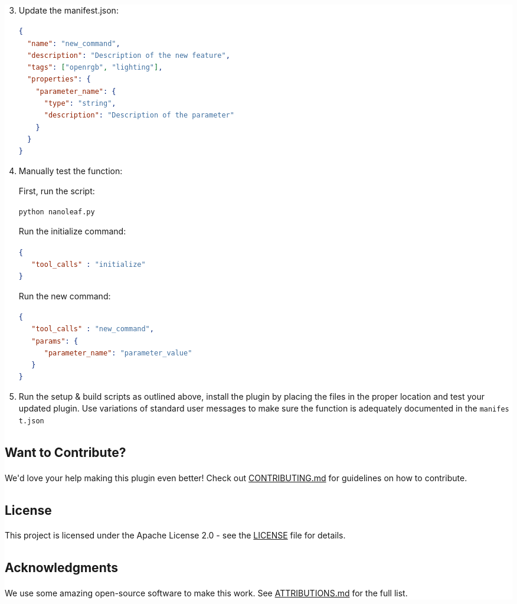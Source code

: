 3. Update the manifest.json:
   ```json
   {
     "name": "new_command",
     "description": "Description of the new feature",
     "tags": ["openrgb", "lighting"],
     "properties": {
       "parameter_name": {
         "type": "string",
         "description": "Description of the parameter"
       }
     }
   }
   ```
4. Manually test the function:

   First, run the script:
   ``` bash
   python nanoleaf.py
   ```

   Run the initialize command: 
      ``` json
      {
         "tool_calls" : "initialize"
      }
      ```
   Run the new command:
      ``` json
      {
         "tool_calls" : "new_command", 
         "params": {
            "parameter_name": "parameter_value"
         }
      }
      ```
5. Run the setup & build scripts as outlined above, install the plugin by placing the files in the proper location and test your updated plugin. Use variations of standard user messages to make sure the function is adequately documented in the `manifest.json`

## Want to Contribute?
We'd love your help making this plugin even better! Check out [CONTRIBUTING.md](CONTRIBUTING.md) for guidelines on how to contribute.

## License
This project is licensed under the Apache License 2.0 - see the [LICENSE](LICENSE) file for details.

## Acknowledgments
We use some amazing open-source software to make this work. See [ATTRIBUTIONS.md](ATTRIBUTIONS.md) for the full list.